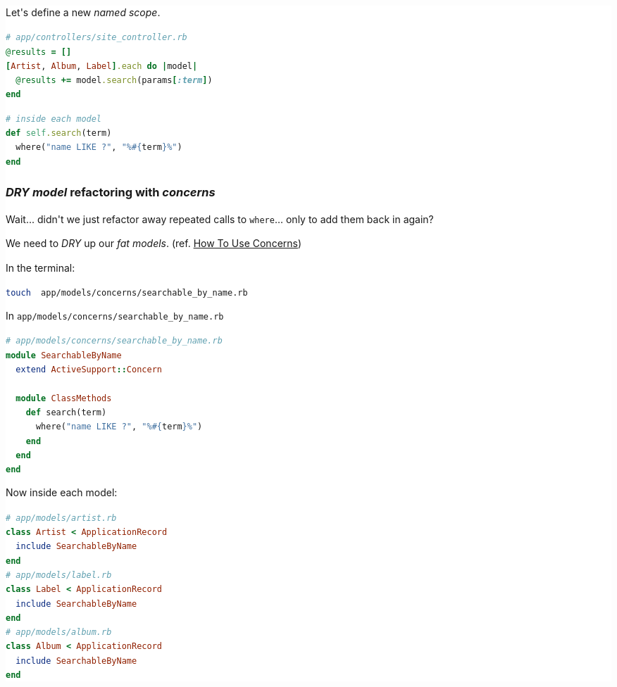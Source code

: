 Let's define a new _named scope_.

```ruby
# app/controllers/site_controller.rb
@results = []
[Artist, Album, Label].each do |model|
  @results += model.search(params[:term])
end
```  
```ruby
# inside each model
def self.search(term)
  where("name LIKE ?", "%#{term}%")
end
```

### _DRY model_ refactoring with _concerns_

Wait... didn't we just refactor away repeated calls to `where`... only to add them back in again?

We need to _DRY_ up our _fat models_. (ref. [How To Use Concerns](http://stackoverflow.com/questions/14541823/how-to-use-concerns-in-rails-4))

In the terminal:
```bash
touch  app/models/concerns/searchable_by_name.rb
``` 
In ```app/models/concerns/searchable_by_name.rb```

```ruby
# app/models/concerns/searchable_by_name.rb
module SearchableByName
  extend ActiveSupport::Concern

  module ClassMethods
    def search(term)
      where("name LIKE ?", "%#{term}%")
    end
  end
end
```
Now inside each model:
```ruby
# app/models/artist.rb
class Artist < ApplicationRecord
  include SearchableByName
end
# app/models/label.rb
class Label < ApplicationRecord
  include SearchableByName
end
# app/models/album.rb
class Album < ApplicationRecord
  include SearchableByName
end
```
